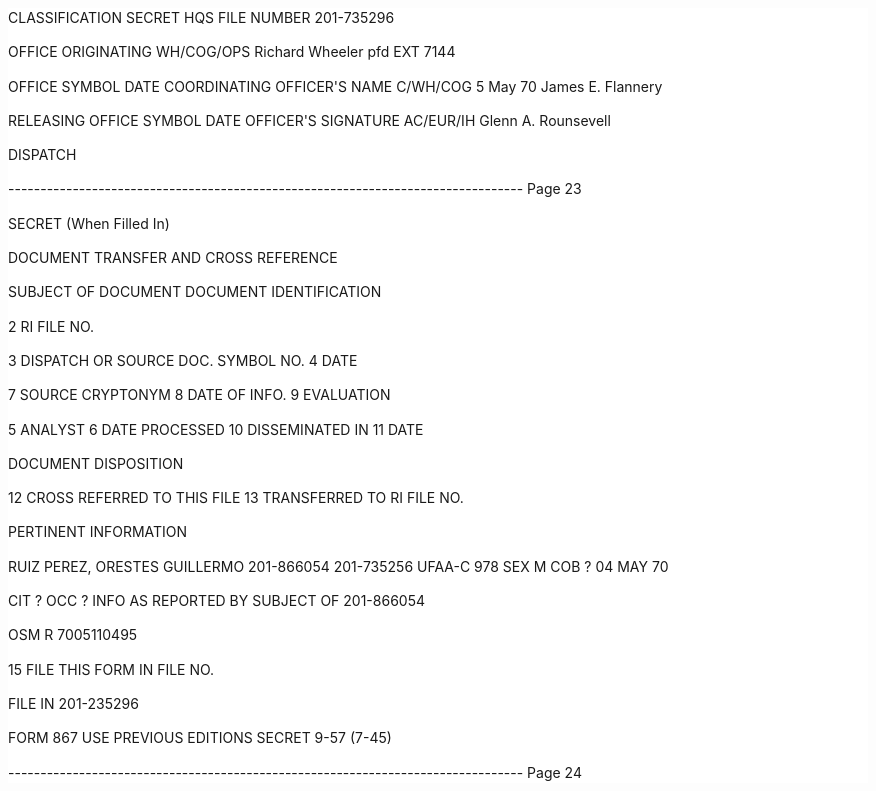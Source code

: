 CLASSIFICATION
SECRET
HQS FILE NUMBER
201-735296

OFFICE
ORIGINATING
WH/COG/OPS Richard Wheeler pfd EXT 7144

OFFICE SYMBOL DATE COORDINATING OFFICER'S NAME
C/WH/COG 5 May 70 James E. Flannery

RELEASING
OFFICE SYMBOL DATE OFFICER'S SIGNATURE
AC/EUR/IH Glenn A. Rounsevell

DISPATCH


-------------------------------------------------------------------------------- Page 23

SECRET
(When Filled In)

DOCUMENT TRANSFER AND CROSS REFERENCE

SUBJECT OF DOCUMENT DOCUMENT IDENTIFICATION

2 RI FILE NO.

3 DISPATCH OR SOURCE DOC. SYMBOL NO. 4 DATE

7 SOURCE CRYPTONYM 8 DATE OF INFO. 9 EVALUATION

5 ANALYST 6 DATE PROCESSED 10 DISSEMINATED IN 11 DATE

DOCUMENT DISPOSITION

12 CROSS REFERRED TO THIS FILE 13 TRANSFERRED TO RI FILE NO.

PERTINENT INFORMATION

RUIZ PEREZ, ORESTES GUILLERMO 201-866054
201-735256 UFAA-C 978
SEX M COB ? 04 MAY 70

CIT ?
OCC ?
INFO AS REPORTED BY SUBJECT OF 201-866054

OSM R 7005110495

15 FILE THIS FORM IN FILE NO.

FILE IN 201-235296

FORM 867 USE PREVIOUS EDITIONS SECRET
9-57 (7-45)


-------------------------------------------------------------------------------- Page 24
